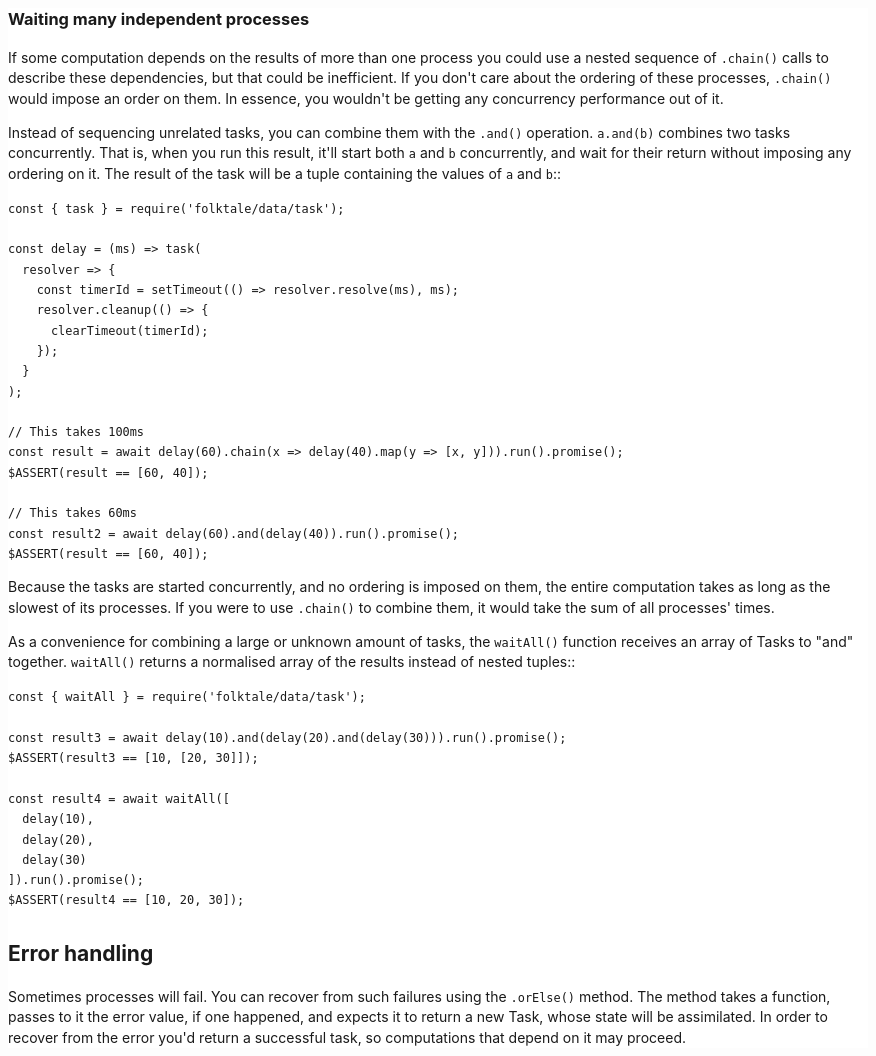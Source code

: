 
### Waiting many independent processes

If some computation depends on the results of more than one process you could use a nested sequence of `.chain()` calls to describe these dependencies, but that could be inefficient. If you don't care about the ordering of these processes, `.chain()` would impose an order on them. In essence, you wouldn't be getting any concurrency performance out of it.

Instead of sequencing unrelated tasks, you can combine them with the `.and()` operation. `a.and(b)` combines two tasks concurrently. That is, when you run this result, it'll start both `a` and `b` concurrently, and wait for their return without imposing any ordering on it. The result of the task will be a tuple containing the values of `a` and `b`::

    const { task } = require('folktale/data/task');

    const delay = (ms) => task(
      resolver => {
        const timerId = setTimeout(() => resolver.resolve(ms), ms);
        resolver.cleanup(() => {
          clearTimeout(timerId);
        });
      }
    );

    // This takes 100ms
    const result = await delay(60).chain(x => delay(40).map(y => [x, y])).run().promise();
    $ASSERT(result == [60, 40]);

    // This takes 60ms
    const result2 = await delay(60).and(delay(40)).run().promise();
    $ASSERT(result == [60, 40]);

Because the tasks are started concurrently, and no ordering is imposed on them, the entire computation takes as long as the slowest of its processes. If you were to use `.chain()` to combine them, it would take the sum of all processes' times.

As a convenience for combining a large or unknown amount of tasks, the `waitAll()` function receives an array of Tasks to "and" together. `waitAll()` returns a normalised array of the results instead of nested tuples::

    const { waitAll } = require('folktale/data/task');

    const result3 = await delay(10).and(delay(20).and(delay(30))).run().promise();
    $ASSERT(result3 == [10, [20, 30]]);

    const result4 = await waitAll([
      delay(10),
      delay(20),
      delay(30)
    ]).run().promise();
    $ASSERT(result4 == [10, 20, 30]);


## Error handling

Sometimes processes will fail. You can recover from such failures using the `.orElse()` method. The method takes a function, passes to it the error value, if one happened, and expects it to return a new Task, whose state will be assimilated. In order to recover from the error you'd return a successful task, so computations that depend on it may proceed.
